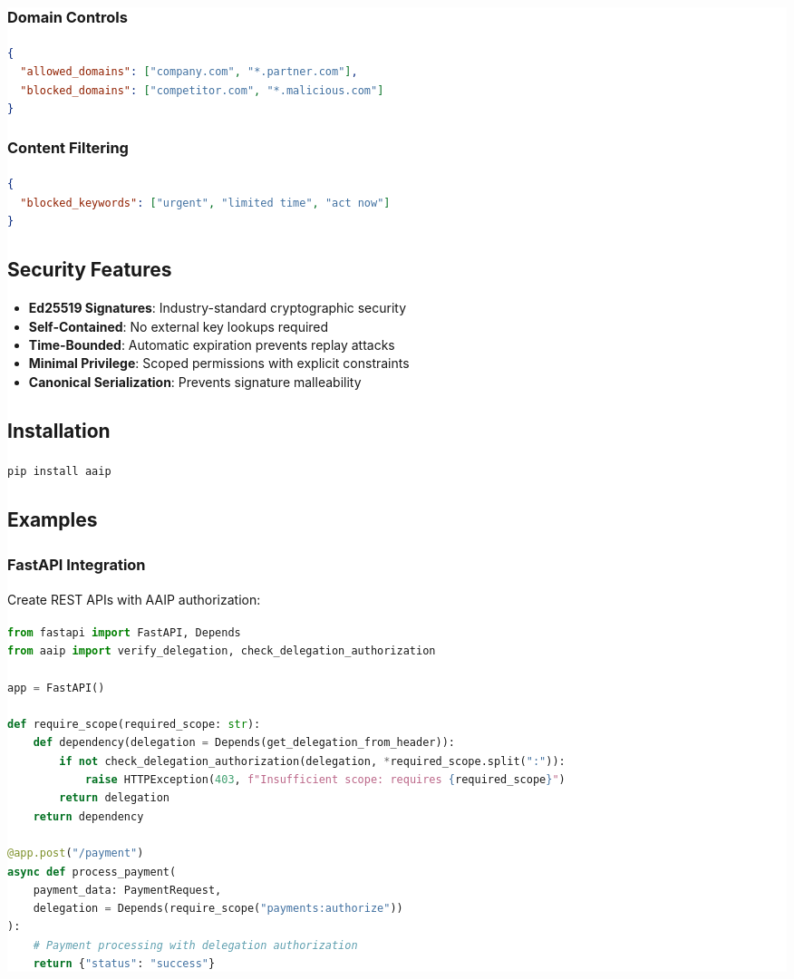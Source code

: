 ### Domain Controls
```json
{
  "allowed_domains": ["company.com", "*.partner.com"],
  "blocked_domains": ["competitor.com", "*.malicious.com"]
}
```

### Content Filtering
```json
{
  "blocked_keywords": ["urgent", "limited time", "act now"]
}
```

## Security Features

- **Ed25519 Signatures**: Industry-standard cryptographic security
- **Self-Contained**: No external key lookups required
- **Time-Bounded**: Automatic expiration prevents replay attacks
- **Minimal Privilege**: Scoped permissions with explicit constraints
- **Canonical Serialization**: Prevents signature malleability

## Installation

```bash
pip install aaip
```

## Examples

### FastAPI Integration
Create REST APIs with AAIP authorization:

```python
from fastapi import FastAPI, Depends
from aaip import verify_delegation, check_delegation_authorization

app = FastAPI()

def require_scope(required_scope: str):
    def dependency(delegation = Depends(get_delegation_from_header)):
        if not check_delegation_authorization(delegation, *required_scope.split(":")):
            raise HTTPException(403, f"Insufficient scope: requires {required_scope}")
        return delegation
    return dependency

@app.post("/payment")
async def process_payment(
    payment_data: PaymentRequest,
    delegation = Depends(require_scope("payments:authorize"))
):
    # Payment processing with delegation authorization
    return {"status": "success"}
```
